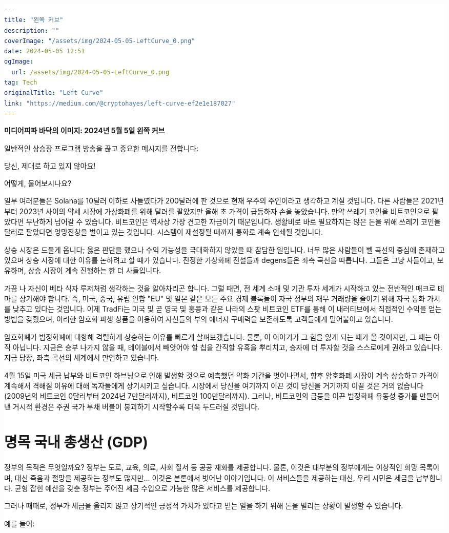 ```yaml
---
title: "왼쪽 커브"
description: ""
coverImage: "/assets/img/2024-05-05-LeftCurve_0.png"
date: 2024-05-05 12:51
ogImage: 
  url: /assets/img/2024-05-05-LeftCurve_0.png
tag: Tech
originalTitle: "Left Curve"
link: "https://medium.com/@cryptohayes/left-curve-ef2e1e187027"
---
```



**미디어피파 바닥의 이미지: 2024년 5월 5일 왼쪽 커브**

일반적인 상승장 프로그램 방송을 끊고 중요한 메시지를 전합니다:

당신, 제대로 하고 있지 않아요!



어떻게, 물어보시나요?

일부 여러분들은 Solana를 10달러 이하로 사들였다가 200달러에 판 것으로 현재 우주의 주인이라고 생각하고 계실 것입니다. 다른 사람들은 2021년부터 2023년 사이의 약세 시장에 가상화폐를 위해 달러를 팔았지만 올해 초 가격이 급등하자 손을 놓았습니다. 만약 쓰레기 코인을 비트코인으로 팔았다면 무난하게 넘어갈 수 있습니다. 비트코인은 역사상 가장 견고한 자금이기 때문입니다. 생활비로 바로 필요하지는 않은 돈을 위해 쓰레기 코인을 달러로 팔았다면 엉망진창을 벌이고 있는 것입니다. 시스템이 재설정될 때까지 통화로 계속 인쇄될 것입니다.

상승 시장은 드물게 옵니다; 옳은 판단을 했으나 수익 가능성을 극대화하지 않았을 때 참담한 일입니다. 너무 많은 사람들이 벨 곡선의 중심에 존재하고 있으며 상승 시장에 대한 이유를 논하려고 할 때가 있습니다. 진정한 가상화폐 전설들과 degens들은 좌측 곡선을 따릅니다. 그들은 그냥 사들이고, 보유하며, 상승 시장이 계속 진행하는 한 더 사들입니다.

가끔 나 자신이 베타 식자 루저처럼 생각하는 것을 알아차리곤 합니다. 그럴 때면, 전 세계 소매 및 기관 투자 세계가 시작하고 있는 전반적인 매크로 테마를 상기해야 합니다. 즉, 미국, 중국, 유럽 연합 "EU" 및 일본 같은 모든 주요 경제 블록들이 자국 정부의 재무 거래량을 줄이기 위해 자국 통화 가치를 낮추고 있다는 것입니다. 이제 TradFi는 미국 및 곧 영국 및 홍콩과 같은 나라의 스팟 비트코인 ETF를 통해 이 내러티브에서 직접적인 수익을 얻는 방법을 갖췄으며, 이러한 암호화 파생 상품을 이용하여 자신들의 부의 에너지 구매력을 보존하도록 고객들에게 밀어붙이고 있습니다.



암호화폐가 법정화폐에 대항해 격렬하게 상승하는 이유를 빠르게 살펴보겠습니다. 물론, 이 이야기가 그 힘을 잃게 되는 때가 올 것이지만, 그 때는 아직 아닙니다. 지금은 승부 나가지 않을 때, 테이블에서 빼앗어야 할 칩을 간직할 유혹을 뿌리치고, 승자에 더 투자할 것을 스스로에게 권하고 있습니다. 지금 당장, 좌측 곡선의 세계에서 만연하고 있습니다.

4월 15일 미국 세금 납부와 비트코인 하브닝으로 인해 발생할 것으로 예측했던 약화 기간을 벗어나면서, 향후 암호화폐 시장이 계속 상승하고 가격이 계속해서 격해질 이유에 대해 독자들에게 상기시키고 싶습니다. 시장에서 당신을 여기까지 이끈 것이 당신을 거기까지 이끌 것은 거의 없습니다 (2009년의 비트코인 0달러부터 2024년 7만달러까지), 비트코인 100만달러까지). 그러나, 비트코인의 급등을 이끈 법정화폐 유동성 증가를 만들어낸 거시적 환경은 주권 국가 부채 버블이 붕괴하기 시작할수록 더욱 두드러질 것입니다.

# 명목 국내 총생산 (GDP)

정부의 목적은 무엇일까요? 정부는 도로, 교육, 의료, 사회 질서 등 공공 재화를 제공합니다. 물론, 이것은 대부분의 정부에게는 이상적인 희망 목록이며, 대신 죽음과 절망을 제공하는 정부도 많지만... 이것은 본론에서 벗어난 이야기입니다. 이 서비스들을 제공하는 대신, 우리 시민은 세금을 납부합니다. 균형 잡힌 예산을 갖춘 정부는 주어진 세금 수입으로 가능한 많은 서비스를 제공합니다.



그러나 때때로, 정부가 세금을 올리지 않고 장기적인 긍정적 가치가 있다고 믿는 일을 하기 위해 돈을 빌리는 상황이 발생할 수 있습니다.

예를 들어:
